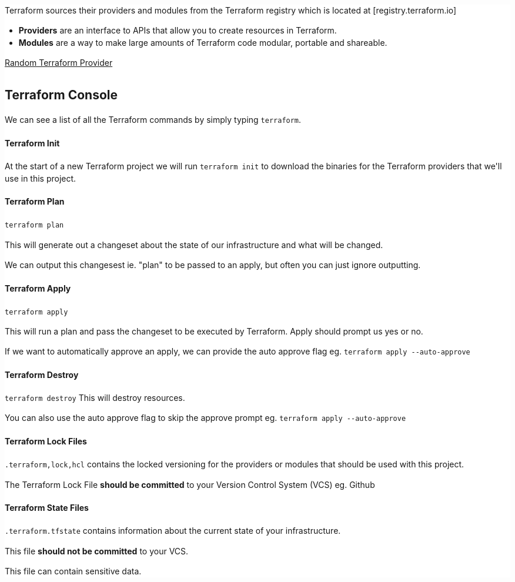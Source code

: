 Terraform sources their providers and modules from the Terraform registry which is located at [registry.terraform.io]

- **Providers** are an interface to APIs that allow you to create resources in Terraform.
- **Modules** are a way to make large amounts of Terraform code modular, portable and shareable.

[Random Terraform Provider](https://registry.terraform.io/providers/hashicorp/random/)

## Terraform Console

We can see a list of all the Terraform commands by simply typing `terraform`.


#### Terraform Init

At the start of a new Terraform project we will run `terraform init` to download the binaries for the Terraform providers that we'll use in this project.

#### Terraform Plan

`terraform plan`

This will generate out a changeset about the state of our infrastructure and what will be changed.

We can output this changesest ie. "plan" to be passed to an apply, but often you can just ignore outputting.

#### Terraform Apply

`terraform apply`

This will run a plan and pass the changeset to be executed by Terraform. Apply should prompt us yes or no.

If we want to automatically approve an apply, we can provide the auto approve flag eg. `terraform apply --auto-approve`

#### Terraform Destroy

`terraform destroy`
This will destroy resources.

You can also use the auto approve flag to skip the approve prompt eg. `terraform apply --auto-approve` 

#### Terraform Lock Files

`.terraform,lock,hcl` contains the locked versioning for the providers or modules that should be used with this project.

The Terraform Lock File **should be committed** to your Version Control System (VCS) eg. Github

#### Terraform State Files

`.terraform.tfstate` contains information about the current state of your infrastructure.

This file **should not be committed** to your VCS.

This file can contain sensitive data.
